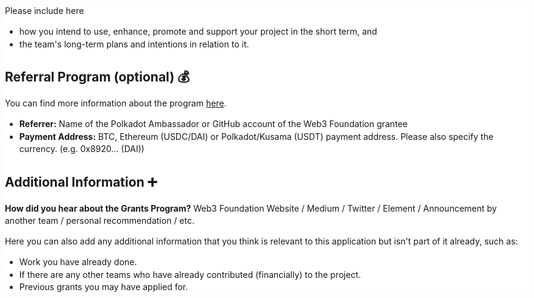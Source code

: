 Please include here

- how you intend to use, enhance, promote and support your project in the short term, and
- the team's long-term plans and intentions in relation to it.

## Referral Program (optional) :moneybag: 

You can find more information about the program [here](../README.md#moneybag-referral-program).
- **Referrer:** Name of the Polkadot Ambassador or GitHub account of the Web3 Foundation grantee
- **Payment Address:** BTC, Ethereum (USDC/DAI) or Polkadot/Kusama (USDT) payment address. Please also specify the currency. (e.g. 0x8920... (DAI))

## Additional Information :heavy_plus_sign:

**How did you hear about the Grants Program?** Web3 Foundation Website / Medium / Twitter / Element / Announcement by another team / personal recommendation / etc.

Here you can also add any additional information that you think is relevant to this application but isn't part of it already, such as:

- Work you have already done.
- If there are any other teams who have already contributed (financially) to the project.
- Previous grants you may have applied for.
